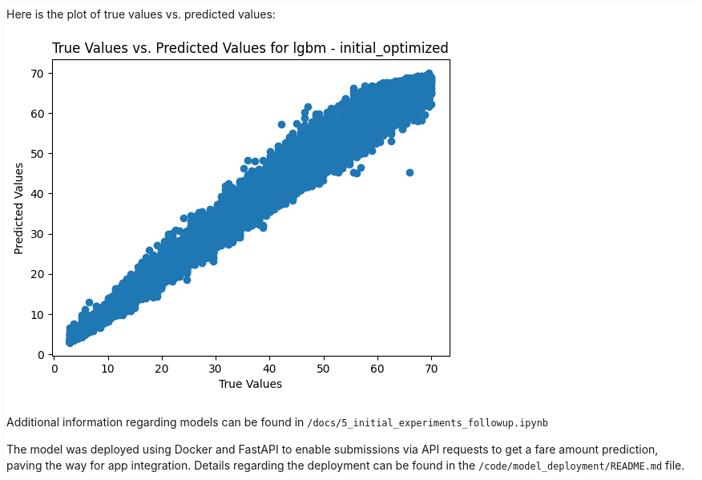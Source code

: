 Here is the plot of true values vs. predicted values:

![image](./docs/supporting_materials/lgbm_true_vs_pred.png)

Additional information regarding models can be found in `/docs/5_initial_experiments_followup.ipynb`

The model was deployed using Docker and FastAPI to enable submissions via API requests to get a fare amount prediction, paving the way for app integration.
Details regarding the deployment can be found in the `/code/model_deployment/README.md` file.